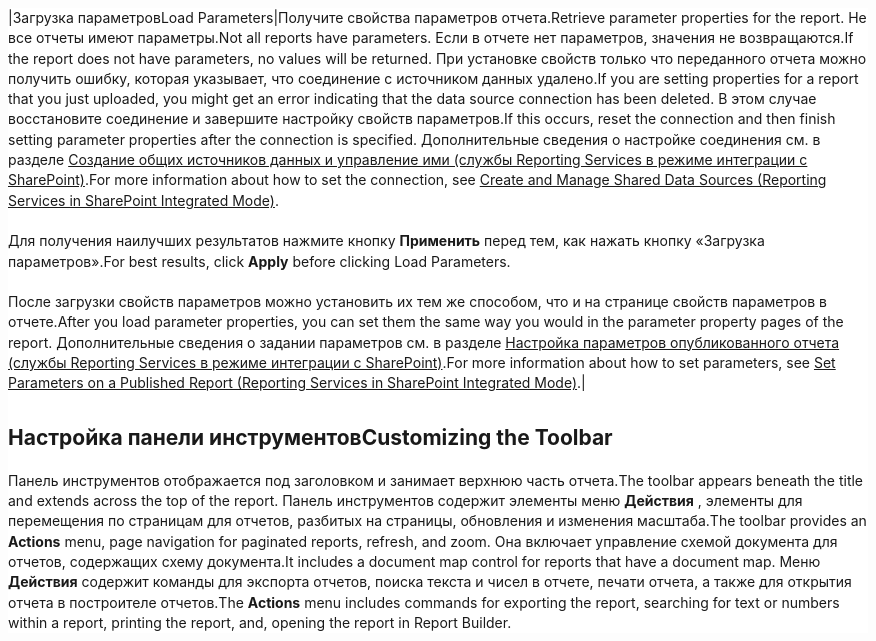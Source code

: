 |<span data-ttu-id="19f24-202">Загрузка параметров</span><span class="sxs-lookup"><span data-stu-id="19f24-202">Load Parameters</span></span>|<span data-ttu-id="19f24-203">Получите свойства параметров отчета.</span><span class="sxs-lookup"><span data-stu-id="19f24-203">Retrieve parameter properties for the report.</span></span> <span data-ttu-id="19f24-204">Не все отчеты имеют параметры.</span><span class="sxs-lookup"><span data-stu-id="19f24-204">Not all reports have parameters.</span></span> <span data-ttu-id="19f24-205">Если в отчете нет параметров, значения не возвращаются.</span><span class="sxs-lookup"><span data-stu-id="19f24-205">If the report does not have parameters, no values will be returned.</span></span> <span data-ttu-id="19f24-206">При установке свойств только что переданного отчета можно получить ошибку, которая указывает, что соединение с источником данных удалено.</span><span class="sxs-lookup"><span data-stu-id="19f24-206">If you are setting properties for a report that you just uploaded, you might get an error indicating that the data source connection has been deleted.</span></span> <span data-ttu-id="19f24-207">В этом случае восстановите соединение и завершите настройку свойств параметров.</span><span class="sxs-lookup"><span data-stu-id="19f24-207">If this occurs, reset the connection and then finish setting parameter properties after the connection is specified.</span></span> <span data-ttu-id="19f24-208">Дополнительные сведения о настройке соединения см. в разделе [Создание общих источников данных и управление ими (службы Reporting Services в режиме интеграции с SharePoint)](../../2014/reporting-services/create-manage-shared-data-sources-reporting-services-sharepoint-integrated-mode.md).</span><span class="sxs-lookup"><span data-stu-id="19f24-208">For more information about how to set the connection, see [Create and Manage Shared Data Sources &#40;Reporting Services in SharePoint Integrated Mode&#41;](../../2014/reporting-services/create-manage-shared-data-sources-reporting-services-sharepoint-integrated-mode.md).</span></span><br /><br /> <span data-ttu-id="19f24-209">Для получения наилучших результатов нажмите кнопку **Применить** перед тем, как нажать кнопку «Загрузка параметров».</span><span class="sxs-lookup"><span data-stu-id="19f24-209">For best results, click **Apply** before clicking Load Parameters.</span></span><br /><br /> <span data-ttu-id="19f24-210">После загрузки свойств параметров можно установить их тем же способом, что и на странице свойств параметров в отчете.</span><span class="sxs-lookup"><span data-stu-id="19f24-210">After you load parameter properties, you can set them the same way you would in the parameter property pages of the report.</span></span> <span data-ttu-id="19f24-211">Дополнительные сведения о задании параметров см. в разделе [Настройка параметров опубликованного отчета (службы Reporting Services в режиме интеграции с SharePoint)](report-design/set-parameters-on-a-published-report-sharepoint-integrated-mode.md).</span><span class="sxs-lookup"><span data-stu-id="19f24-211">For more information about how to set parameters, see [Set Parameters on a Published Report &#40;Reporting Services in SharePoint Integrated Mode&#41;](report-design/set-parameters-on-a-published-report-sharepoint-integrated-mode.md).</span></span>|  
  
## <a name="customizing-the-toolbar"></a><span data-ttu-id="19f24-212">Настройка панели инструментов</span><span class="sxs-lookup"><span data-stu-id="19f24-212">Customizing the Toolbar</span></span>  
 <span data-ttu-id="19f24-213">Панель инструментов отображается под заголовком и занимает верхнюю часть отчета.</span><span class="sxs-lookup"><span data-stu-id="19f24-213">The toolbar appears beneath the title and extends across the top of the report.</span></span> <span data-ttu-id="19f24-214">Панель инструментов содержит элементы меню **Действия** , элементы для перемещения по страницам для отчетов, разбитых на страницы, обновления и изменения масштаба.</span><span class="sxs-lookup"><span data-stu-id="19f24-214">The toolbar provides an **Actions** menu, page navigation for paginated reports, refresh, and zoom.</span></span> <span data-ttu-id="19f24-215">Она включает управление схемой документа для отчетов, содержащих схему документа.</span><span class="sxs-lookup"><span data-stu-id="19f24-215">It includes a document map control for reports that have a document map.</span></span> <span data-ttu-id="19f24-216">Меню **Действия** содержит команды для экспорта отчетов, поиска текста и чисел в отчете, печати отчета, а также для открытия отчета в построителе отчетов.</span><span class="sxs-lookup"><span data-stu-id="19f24-216">The **Actions** menu includes commands for exporting the report, searching for text or numbers within a report, printing the report, and, opening the report in Report Builder.</span></span>  
  